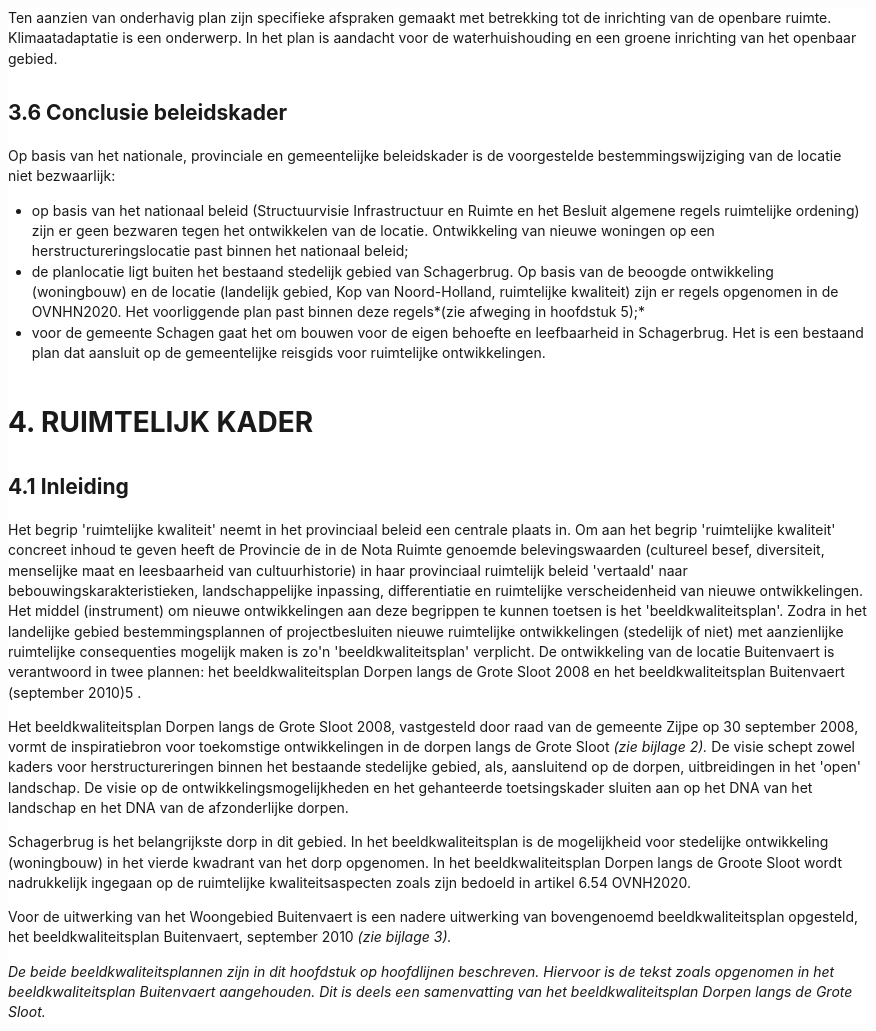 Ten aanzien van onderhavig plan zijn specifieke afspraken gemaakt met betrekking tot de inrichting van de openbare ruimte. Klimaatadaptatie is een onderwerp. In het plan is aandacht voor de waterhuishouding en een groene inrichting van het openbaar gebied.

## **3.6 Conclusie beleidskader**

Op basis van het nationale, provinciale en gemeentelijke beleidskader is de voorgestelde bestemmingswijziging van de locatie niet bezwaarlijk:

- op basis van het nationaal beleid (Structuurvisie Infrastructuur en Ruimte en het Besluit algemene regels ruimtelijke ordening) zijn er geen bezwaren tegen het ontwikkelen van de locatie. Ontwikkeling van nieuwe woningen op een herstructureringslocatie past binnen het nationaal beleid;
- de planlocatie ligt buiten het bestaand stedelijk gebied van Schagerbrug. Op basis van de beoogde ontwikkeling (woningbouw) en de locatie (landelijk gebied, Kop van Noord-Holland, ruimtelijke kwaliteit) zijn er regels opgenomen in de OVNHN2020. Het voorliggende plan past binnen deze regels*(zie afweging in hoofdstuk 5);*
- voor de gemeente Schagen gaat het om bouwen voor de eigen behoefte en leefbaarheid in Schagerbrug. Het is een bestaand plan dat aansluit op de gemeentelijke reisgids voor ruimtelijke ontwikkelingen.

# **4. RUIMTELIJK KADER**

## **4.1 Inleiding**

Het begrip 'ruimtelijke kwaliteit' neemt in het provinciaal beleid een centrale plaats in. Om aan het begrip 'ruimtelijke kwaliteit' concreet inhoud te geven heeft de Provincie de in de Nota Ruimte genoemde belevingswaarden (cultureel besef, diversiteit, menselijke maat en leesbaarheid van cultuurhistorie) in haar provinciaal ruimtelijk beleid 'vertaald' naar bebouwingskarakteristieken, landschappelijke inpassing, differentiatie en ruimtelijke verscheidenheid van nieuwe ontwikkelingen. Het middel (instrument) om nieuwe ontwikkelingen aan deze begrippen te kunnen toetsen is het 'beeldkwaliteitsplan'. Zodra in het landelijke gebied bestemmingsplannen of projectbesluiten nieuwe ruimtelijke ontwikkelingen (stedelijk of niet) met aanzienlijke ruimtelijke consequenties mogelijk maken is zo'n 'beeldkwaliteitsplan' verplicht. De ontwikkeling van de locatie Buitenvaert is verantwoord in twee plannen: het beeldkwaliteitsplan Dorpen langs de Grote Sloot 2008 en het beeldkwaliteitsplan Buitenvaert (september 2010)5 .

Het beeldkwaliteitsplan Dorpen langs de Grote Sloot 2008, vastgesteld door raad van de gemeente Zijpe op 30 september 2008, vormt de inspiratiebron voor toekomstige ontwikkelingen in de dorpen langs de Grote Sloot *(zie bijlage 2).* De visie schept zowel kaders voor herstructureringen binnen het bestaande stedelijke gebied, als, aansluitend op de dorpen, uitbreidingen in het 'open' landschap. De visie op de ontwikkelingsmogelijkheden en het gehanteerde toetsingskader sluiten aan op het DNA van het landschap en het DNA van de afzonderlijke dorpen.

Schagerbrug is het belangrijkste dorp in dit gebied. In het beeldkwaliteitsplan is de mogelijkheid voor stedelijke ontwikkeling (woningbouw) in het vierde kwadrant van het dorp opgenomen. In het beeldkwaliteitsplan Dorpen langs de Groote Sloot wordt nadrukkelijk ingegaan op de ruimtelijke kwaliteitsaspecten zoals zijn bedoeld in artikel 6.54 OVNH2020.

Voor de uitwerking van het Woongebied Buitenvaert is een nadere uitwerking van bovengenoemd beeldkwaliteitsplan opgesteld, het beeldkwaliteitsplan Buitenvaert, september 2010 *(zie bijlage 3).*

*De beide beeldkwaliteitsplannen zijn in dit hoofdstuk op hoofdlijnen beschreven. Hiervoor is de tekst zoals opgenomen in het beeldkwaliteitsplan Buitenvaert aangehouden. Dit is deels een samenvatting van het beeldkwaliteitsplan Dorpen langs de Grote Sloot.* 
